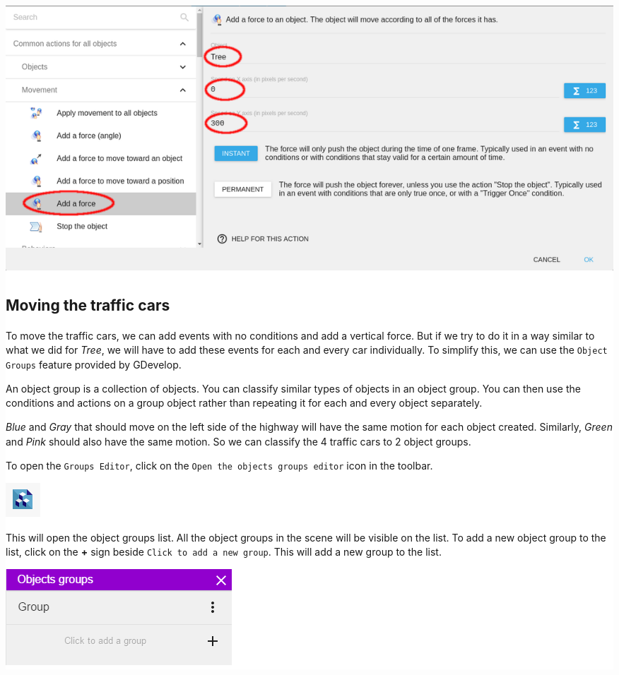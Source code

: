 ![](screenshot_from_2019-05-23_16-55-28.png)

## Moving the traffic cars
To move the traffic cars, we can add events with no conditions and add a vertical force. But if we try to do it in a way similar to what we did for _Tree_, we will have to add these events for each and every car individually. To simplify this, we can use the `Object Groups` feature provided by GDevelop.

An object group is a collection of objects. You can classify similar types of objects in an object group. You can then use the conditions and actions on a group object rather than repeating it for each and every object separately.

_Blue_ and _Gray_ that should move on the left side of the highway will have the same motion for each object created. Similarly, _Green_ and _Pink_ should also have the same motion. So we can classify the 4 traffic cars to 2 object groups.

To open the `Groups Editor`, click on the `Open the objects groups editor` icon in the toolbar.

![](groups-button.png)

This will open the object groups list. All the object groups in the scene will be visible on the list. To add a new object group to the list, click on the **+** sign beside `Click to add a new group`. This will add a new group to the list.

![](group-group.png)
